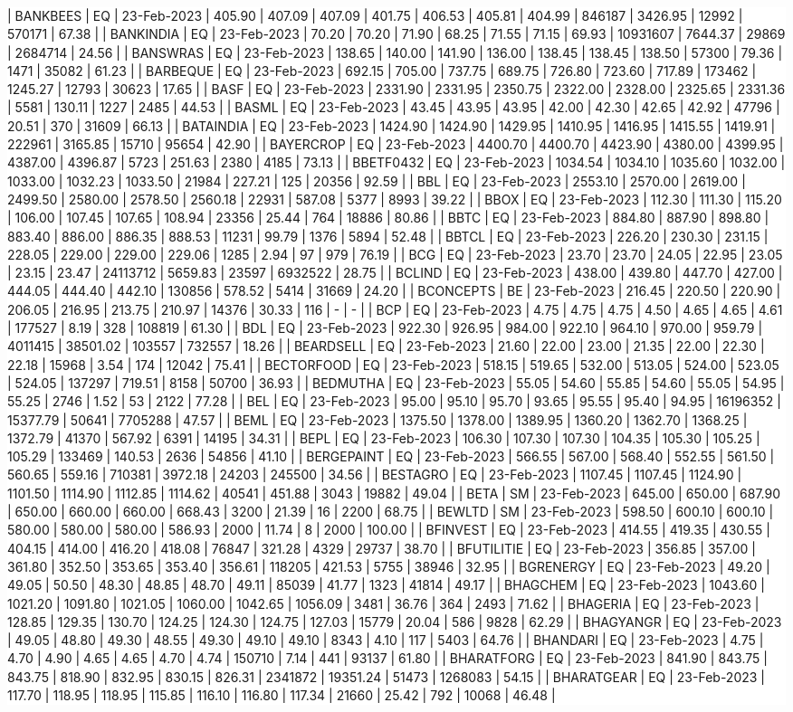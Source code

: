 | BANKBEES | EQ | 23-Feb-2023 | 405.90 | 407.09 | 407.09 | 401.75 | 406.53 | 405.81 | 404.99 | 846187 | 3426.95 | 12992 | 570171 | 67.38 |
| BANKINDIA | EQ | 23-Feb-2023 | 70.20 | 70.20 | 71.90 | 68.25 | 71.55 | 71.15 | 69.93 | 10931607 | 7644.37 | 29869 | 2684714 | 24.56 |
| BANSWRAS | EQ | 23-Feb-2023 | 138.65 | 140.00 | 141.90 | 136.00 | 138.45 | 138.45 | 138.50 | 57300 | 79.36 | 1471 | 35082 | 61.23 |
| BARBEQUE | EQ | 23-Feb-2023 | 692.15 | 705.00 | 737.75 | 689.75 | 726.80 | 723.60 | 717.89 | 173462 | 1245.27 | 12793 | 30623 | 17.65 |
| BASF | EQ | 23-Feb-2023 | 2331.90 | 2331.95 | 2350.75 | 2322.00 | 2328.00 | 2325.65 | 2331.36 | 5581 | 130.11 | 1227 | 2485 | 44.53 |
| BASML | EQ | 23-Feb-2023 | 43.45 | 43.95 | 43.95 | 42.00 | 42.30 | 42.65 | 42.92 | 47796 | 20.51 | 370 | 31609 | 66.13 |
| BATAINDIA | EQ | 23-Feb-2023 | 1424.90 | 1424.90 | 1429.95 | 1410.95 | 1416.95 | 1415.55 | 1419.91 | 222961 | 3165.85 | 15710 | 95654 | 42.90 |
| BAYERCROP | EQ | 23-Feb-2023 | 4400.70 | 4400.70 | 4423.90 | 4380.00 | 4399.95 | 4387.00 | 4396.87 | 5723 | 251.63 | 2380 | 4185 | 73.13 |
| BBETF0432 | EQ | 23-Feb-2023 | 1034.54 | 1034.10 | 1035.60 | 1032.00 | 1033.00 | 1032.23 | 1033.50 | 21984 | 227.21 | 125 | 20356 | 92.59 |
| BBL | EQ | 23-Feb-2023 | 2553.10 | 2570.00 | 2619.00 | 2499.50 | 2580.00 | 2578.50 | 2560.18 | 22931 | 587.08 | 5377 | 8993 | 39.22 |
| BBOX | EQ | 23-Feb-2023 | 112.30 | 111.30 | 115.20 | 106.00 | 107.45 | 107.65 | 108.94 | 23356 | 25.44 | 764 | 18886 | 80.86 |
| BBTC | EQ | 23-Feb-2023 | 884.80 | 887.90 | 898.80 | 883.40 | 886.00 | 886.35 | 888.53 | 11231 | 99.79 | 1376 | 5894 | 52.48 |
| BBTCL | EQ | 23-Feb-2023 | 226.20 | 230.30 | 231.15 | 228.05 | 229.00 | 229.00 | 229.06 | 1285 | 2.94 | 97 | 979 | 76.19 |
| BCG | EQ | 23-Feb-2023 | 23.70 | 23.70 | 24.05 | 22.95 | 23.05 | 23.15 | 23.47 | 24113712 | 5659.83 | 23597 | 6932522 | 28.75 |
| BCLIND | EQ | 23-Feb-2023 | 438.00 | 439.80 | 447.70 | 427.00 | 444.05 | 444.40 | 442.10 | 130856 | 578.52 | 5414 | 31669 | 24.20 |
| BCONCEPTS | BE | 23-Feb-2023 | 216.45 | 220.50 | 220.90 | 206.05 | 216.95 | 213.75 | 210.97 | 14376 | 30.33 | 116 | - | - |
| BCP | EQ | 23-Feb-2023 | 4.75 | 4.75 | 4.75 | 4.50 | 4.65 | 4.65 | 4.61 | 177527 | 8.19 | 328 | 108819 | 61.30 |
| BDL | EQ | 23-Feb-2023 | 922.30 | 926.95 | 984.00 | 922.10 | 964.10 | 970.00 | 959.79 | 4011415 | 38501.02 | 103557 | 732557 | 18.26 |
| BEARDSELL | EQ | 23-Feb-2023 | 21.60 | 22.00 | 23.00 | 21.35 | 22.00 | 22.30 | 22.18 | 15968 | 3.54 | 174 | 12042 | 75.41 |
| BECTORFOOD | EQ | 23-Feb-2023 | 518.15 | 519.65 | 532.00 | 513.05 | 524.00 | 523.05 | 524.05 | 137297 | 719.51 | 8158 | 50700 | 36.93 |
| BEDMUTHA | EQ | 23-Feb-2023 | 55.05 | 54.60 | 55.85 | 54.60 | 55.05 | 54.95 | 55.25 | 2746 | 1.52 | 53 | 2122 | 77.28 |
| BEL | EQ | 23-Feb-2023 | 95.00 | 95.10 | 95.70 | 93.65 | 95.55 | 95.40 | 94.95 | 16196352 | 15377.79 | 50641 | 7705288 | 47.57 |
| BEML | EQ | 23-Feb-2023 | 1375.50 | 1378.00 | 1389.95 | 1360.20 | 1362.70 | 1368.25 | 1372.79 | 41370 | 567.92 | 6391 | 14195 | 34.31 |
| BEPL | EQ | 23-Feb-2023 | 106.30 | 107.30 | 107.30 | 104.35 | 105.30 | 105.25 | 105.29 | 133469 | 140.53 | 2636 | 54856 | 41.10 |
| BERGEPAINT | EQ | 23-Feb-2023 | 566.55 | 567.00 | 568.40 | 552.55 | 561.50 | 560.65 | 559.16 | 710381 | 3972.18 | 24203 | 245500 | 34.56 |
| BESTAGRO | EQ | 23-Feb-2023 | 1107.45 | 1107.45 | 1124.90 | 1101.50 | 1114.90 | 1112.85 | 1114.62 | 40541 | 451.88 | 3043 | 19882 | 49.04 |
| BETA | SM | 23-Feb-2023 | 645.00 | 650.00 | 687.90 | 650.00 | 660.00 | 660.00 | 668.43 | 3200 | 21.39 | 16 | 2200 | 68.75 |
| BEWLTD | SM | 23-Feb-2023 | 598.50 | 600.10 | 600.10 | 580.00 | 580.00 | 580.00 | 586.93 | 2000 | 11.74 | 8 | 2000 | 100.00 |
| BFINVEST | EQ | 23-Feb-2023 | 414.55 | 419.35 | 430.55 | 404.15 | 414.00 | 416.20 | 418.08 | 76847 | 321.28 | 4329 | 29737 | 38.70 |
| BFUTILITIE | EQ | 23-Feb-2023 | 356.85 | 357.00 | 361.80 | 352.50 | 353.65 | 353.40 | 356.61 | 118205 | 421.53 | 5755 | 38946 | 32.95 |
| BGRENERGY | EQ | 23-Feb-2023 | 49.20 | 49.05 | 50.50 | 48.30 | 48.85 | 48.70 | 49.11 | 85039 | 41.77 | 1323 | 41814 | 49.17 |
| BHAGCHEM | EQ | 23-Feb-2023 | 1043.60 | 1021.20 | 1091.80 | 1021.05 | 1060.00 | 1042.65 | 1056.09 | 3481 | 36.76 | 364 | 2493 | 71.62 |
| BHAGERIA | EQ | 23-Feb-2023 | 128.85 | 129.35 | 130.70 | 124.25 | 124.30 | 124.75 | 127.03 | 15779 | 20.04 | 586 | 9828 | 62.29 |
| BHAGYANGR | EQ | 23-Feb-2023 | 49.05 | 48.80 | 49.30 | 48.55 | 49.30 | 49.10 | 49.10 | 8343 | 4.10 | 117 | 5403 | 64.76 |
| BHANDARI | EQ | 23-Feb-2023 | 4.75 | 4.70 | 4.90 | 4.65 | 4.65 | 4.70 | 4.74 | 150710 | 7.14 | 441 | 93137 | 61.80 |
| BHARATFORG | EQ | 23-Feb-2023 | 841.90 | 843.75 | 843.75 | 818.90 | 832.95 | 830.15 | 826.31 | 2341872 | 19351.24 | 51473 | 1268083 | 54.15 |
| BHARATGEAR | EQ | 23-Feb-2023 | 117.70 | 118.95 | 118.95 | 115.85 | 116.10 | 116.80 | 117.34 | 21660 | 25.42 | 792 | 10068 | 46.48 |